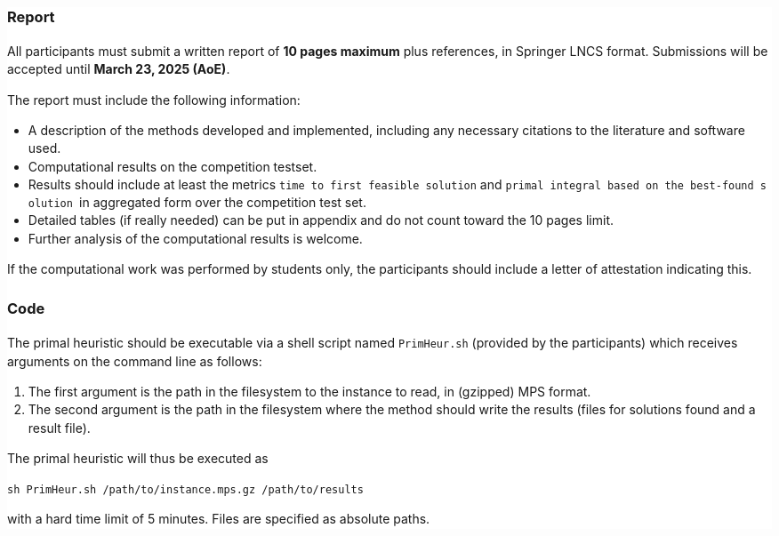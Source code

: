 
### Report

All participants must submit a written report of **10 pages maximum** plus references, in Springer LNCS format. Submissions will be accepted until **March 23, 2025 (AoE)**.

The report must include the following information:

*   A description of the methods developed and implemented, including any necessary citations to the literature and software used.
*   Computational results on the competition testset.
*   Results should include at least the metrics `time to first feasible solution` and `primal integral based on the best-found solution `in aggregated form over the competition test set.
*   Detailed tables (if really needed) can be put in appendix and do not count toward the 10 pages limit.
*   Further analysis of the computational results is welcome.

If the computational work was performed by students only, the participants should include a letter of attestation indicating this.


### Code

The primal heuristic should be executable via a shell script named `PrimHeur.sh` (provided by the participants) which receives arguments on the command line as follows:

1. The first argument is the path in the filesystem to the instance to read, in (gzipped) MPS format.
2. The second argument is the path in the filesystem where the method should write the results (files for solutions found and a result file).

The primal heuristic will thus be executed as

```
sh PrimHeur.sh /path/to/instance.mps.gz /path/to/results
```

with a hard time limit of 5 minutes. Files are specified as absolute paths.
